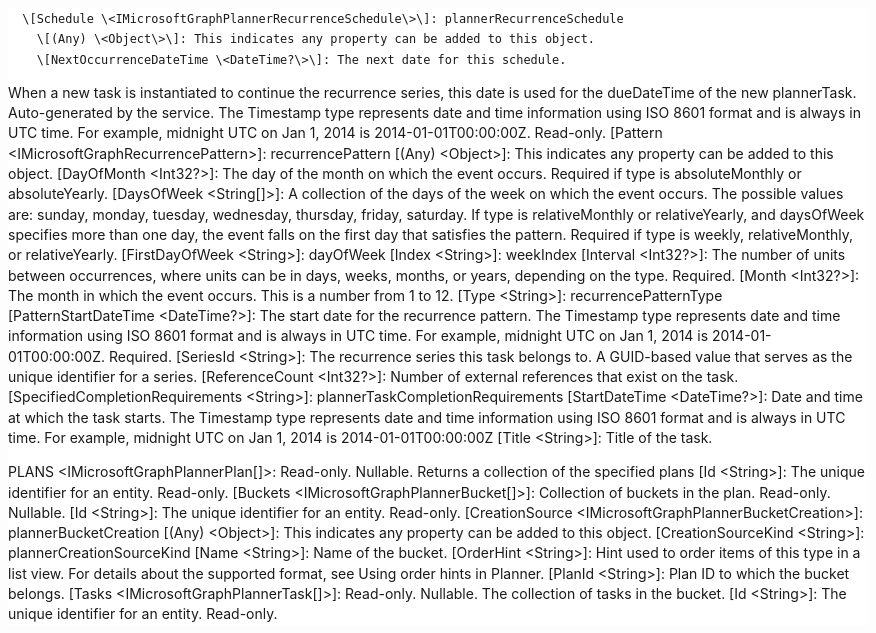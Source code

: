       \[Schedule \<IMicrosoftGraphPlannerRecurrenceSchedule\>\]: plannerRecurrenceSchedule
        \[(Any) \<Object\>\]: This indicates any property can be added to this object.
        \[NextOccurrenceDateTime \<DateTime?\>\]: The next date for this schedule.
When a new task is instantiated to continue the recurrence series, this date is used for the dueDateTime of the new plannerTask.
Auto-generated by the service.
The Timestamp type represents date and time information using ISO 8601 format and is always in UTC time.
For example, midnight UTC on Jan 1, 2014 is 2014-01-01T00:00:00Z.
Read-only.
        \[Pattern \<IMicrosoftGraphRecurrencePattern\>\]: recurrencePattern
          \[(Any) \<Object\>\]: This indicates any property can be added to this object.
          \[DayOfMonth \<Int32?\>\]: The day of the month on which the event occurs.
Required if type is absoluteMonthly or absoluteYearly.
          \[DaysOfWeek \<String\[\]\>\]: A collection of the days of the week on which the event occurs.
The possible values are: sunday, monday, tuesday, wednesday, thursday, friday, saturday.
If type is relativeMonthly or relativeYearly, and daysOfWeek specifies more than one day, the event falls on the first day that satisfies the pattern. 
Required if type is weekly, relativeMonthly, or relativeYearly.
          \[FirstDayOfWeek \<String\>\]: dayOfWeek
          \[Index \<String\>\]: weekIndex
          \[Interval \<Int32?\>\]: The number of units between occurrences, where units can be in days, weeks, months, or years, depending on the type.
Required.
          \[Month \<Int32?\>\]: The month in which the event occurs. 
This is a number from 1 to 12.
          \[Type \<String\>\]: recurrencePatternType
        \[PatternStartDateTime \<DateTime?\>\]: The start date for the recurrence pattern.
The Timestamp type represents date and time information using ISO 8601 format and is always in UTC time.
For example, midnight UTC on Jan 1, 2014 is 2014-01-01T00:00:00Z.
Required.
      \[SeriesId \<String\>\]: The recurrence series this task belongs to.
A GUID-based value that serves as the unique identifier for a series.
    \[ReferenceCount \<Int32?\>\]: Number of external references that exist on the task.
    \[SpecifiedCompletionRequirements \<String\>\]: plannerTaskCompletionRequirements
    \[StartDateTime \<DateTime?\>\]: Date and time at which the task starts.
The Timestamp type represents date and time information using ISO 8601 format and is always in UTC time.
For example, midnight UTC on Jan 1, 2014 is 2014-01-01T00:00:00Z
    \[Title \<String\>\]: Title of the task.

PLANS \<IMicrosoftGraphPlannerPlan\[\]\>: Read-only.
Nullable.
Returns a collection of the specified plans
  \[Id \<String\>\]: The unique identifier for an entity.
Read-only.
  \[Buckets \<IMicrosoftGraphPlannerBucket\[\]\>\]: Collection of buckets in the plan.
Read-only.
Nullable.
    \[Id \<String\>\]: The unique identifier for an entity.
Read-only.
    \[CreationSource \<IMicrosoftGraphPlannerBucketCreation\>\]: plannerBucketCreation
      \[(Any) \<Object\>\]: This indicates any property can be added to this object.
      \[CreationSourceKind \<String\>\]: plannerCreationSourceKind
    \[Name \<String\>\]: Name of the bucket.
    \[OrderHint \<String\>\]: Hint used to order items of this type in a list view.
For details about the supported format, see Using order hints in Planner.
    \[PlanId \<String\>\]: Plan ID to which the bucket belongs.
    \[Tasks \<IMicrosoftGraphPlannerTask\[\]\>\]: Read-only.
Nullable.
The collection of tasks in the bucket.
      \[Id \<String\>\]: The unique identifier for an entity.
Read-only.